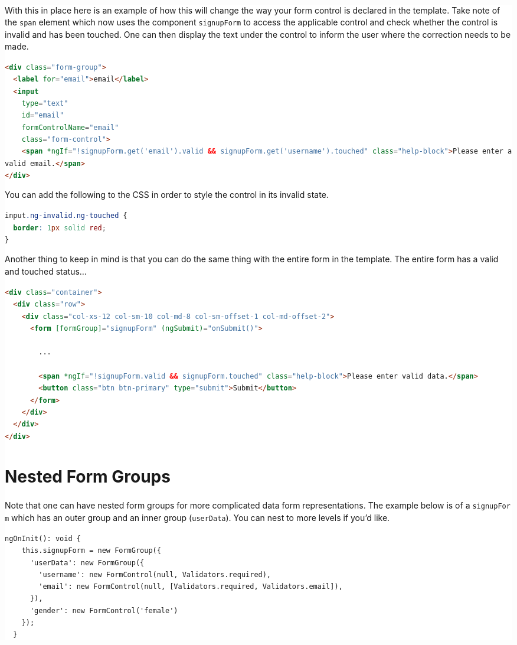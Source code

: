 With this in place here is an example of how this will change the way your form control is declared in the template. Take note of the `span` element which now uses the component `signupForm` to access the applicable control and check whether the control is invalid and has been touched. One can then display the text under the control to inform the user where the correction needs to be made.

```html
<div class="form-group">
  <label for="email">email</label>
  <input
    type="text"
    id="email"
    formControlName="email"
    class="form-control">
    <span *ngIf="!signupForm.get('email').valid && signupForm.get('username').touched" class="help-block">Please enter a valid email.</span>
</div>
```

You can add the following to the CSS in order to style the control in its invalid state.

```css
input.ng-invalid.ng-touched {
  border: 1px solid red;
}
```

Another thing to keep in mind is that you can do the same thing with the entire form in the template. The entire form has a valid and touched status…

```html
<div class="container">
  <div class="row">
    <div class="col-xs-12 col-sm-10 col-md-8 col-sm-offset-1 col-md-offset-2">
      <form [formGroup]="signupForm" (ngSubmit)="onSubmit()">

        ...
        
        <span *ngIf="!signupForm.valid && signupForm.touched" class="help-block">Please enter valid data.</span>
        <button class="btn btn-primary" type="submit">Submit</button>
      </form>
    </div>
  </div>
</div>
```

# Nested Form Groups

Note that one can have nested form groups for more complicated data form representations. The example below is of a `signupForm` which has an outer group and an inner group (`userData`). You can nest to more levels if you’d like.

```tsx
ngOnInit(): void {
    this.signupForm = new FormGroup({
      'userData': new FormGroup({
        'username': new FormControl(null, Validators.required),
        'email': new FormControl(null, [Validators.required, Validators.email]),
      }),
      'gender': new FormControl('female')
    });
  }
```
